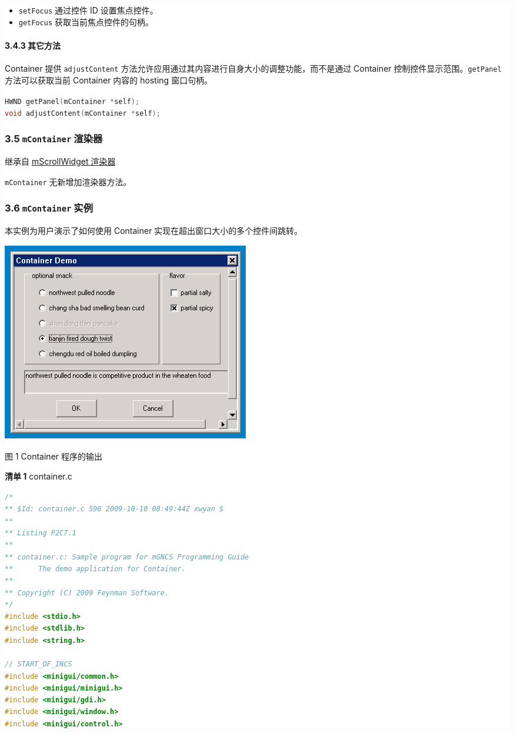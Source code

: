 - `setFocus` 通过控件 ID 设置焦点控件。
- `getFocus` 获取当前焦点控件的句柄。

#### 3.4.3 其它方法

Container 提供 `adjustContent` 方法允许应用通过其内容进行自身大小的调整功能，而不是通过 Container 控制控件显示范围。`getPanel` 方法可以获取当前 Container 内容的 hosting 窗口句柄。

```c
HWND getPanel(mContainer *self);
void adjustContent(mContainer *self);
```

### 3.5 `mContainer` 渲染器

继承自 [mScrollWidget 渲染器](#25-mscrollwidget-渲染器)

`mContainer` 无新增加渲染器方法。

### 3.6 `mContainer` 实例

本实例为用户演示了如何使用 Container 实现在超出窗口大小的多个控件间跳转。

![container_demo](figures/container_demo.png)

图 1  Container 程序的输出

__清单 1__  container.c

```c
/*
** $Id: container.c 596 2009-10-10 08:49:44Z xwyan $
**
** Listing P2C7.1
**
** container.c: Sample program for mGNCS Programming Guide
**      The demo application for Container.
**
** Copyright (C) 2009 Feynman Software.
*/
#include <stdio.h>
#include <stdlib.h>
#include <string.h>

// START_OF_INCS
#include <minigui/common.h>
#include <minigui/minigui.h>
#include <minigui/gdi.h>
#include <minigui/window.h>
#include <minigui/control.h>

```